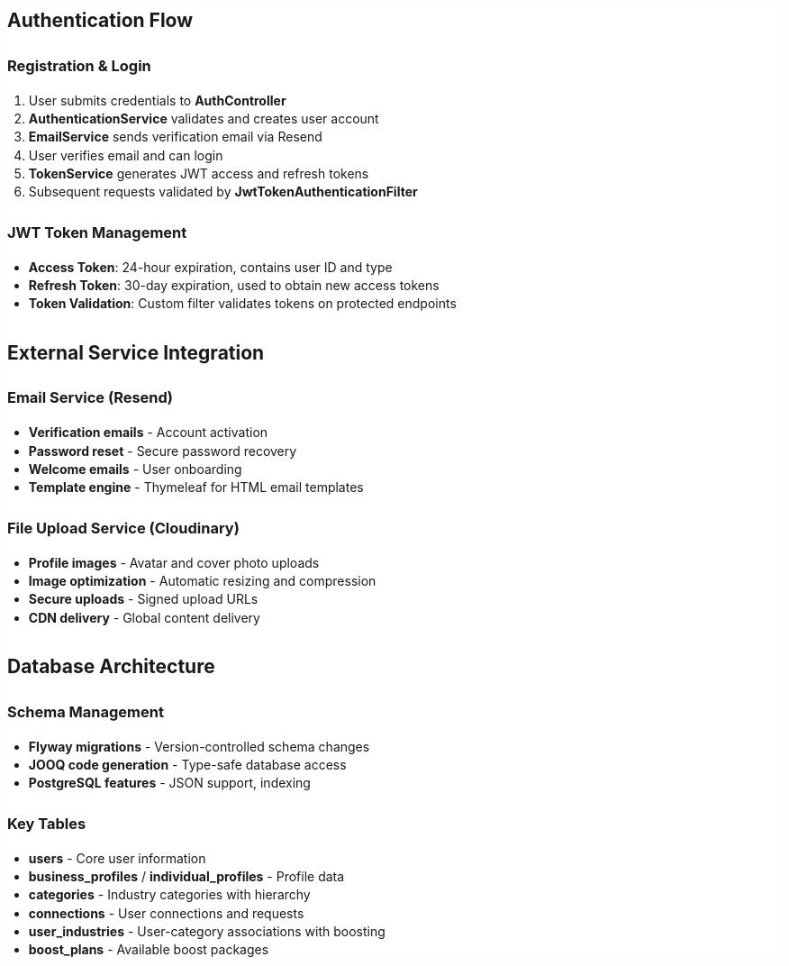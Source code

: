 ## Authentication Flow

### Registration & Login

1. User submits credentials to **AuthController**
2. **AuthenticationService** validates and creates user account
3. **EmailService** sends verification email via Resend
4. User verifies email and can login
5. **TokenService** generates JWT access and refresh tokens
6. Subsequent requests validated by **JwtTokenAuthenticationFilter**

### JWT Token Management

- **Access Token**: 24-hour expiration, contains user ID and type
- **Refresh Token**: 30-day expiration, used to obtain new access tokens
- **Token Validation**: Custom filter validates tokens on protected endpoints

## External Service Integration

### Email Service (Resend)

- **Verification emails** - Account activation
- **Password reset** - Secure password recovery
- **Welcome emails** - User onboarding
- **Template engine** - Thymeleaf for HTML email templates

### File Upload Service (Cloudinary)

- **Profile images** - Avatar and cover photo uploads
- **Image optimization** - Automatic resizing and compression
- **Secure uploads** - Signed upload URLs
- **CDN delivery** - Global content delivery

## Database Architecture

### Schema Management

- **Flyway migrations** - Version-controlled schema changes
- **JOOQ code generation** - Type-safe database access
- **PostgreSQL features** - JSON support, indexing

### Key Tables

- **users** - Core user information
- **business_profiles** / **individual_profiles** - Profile data
- **categories** - Industry categories with hierarchy
- **connections** - User connections and requests
- **user_industries** - User-category associations with boosting
- **boost_plans** - Available boost packages
